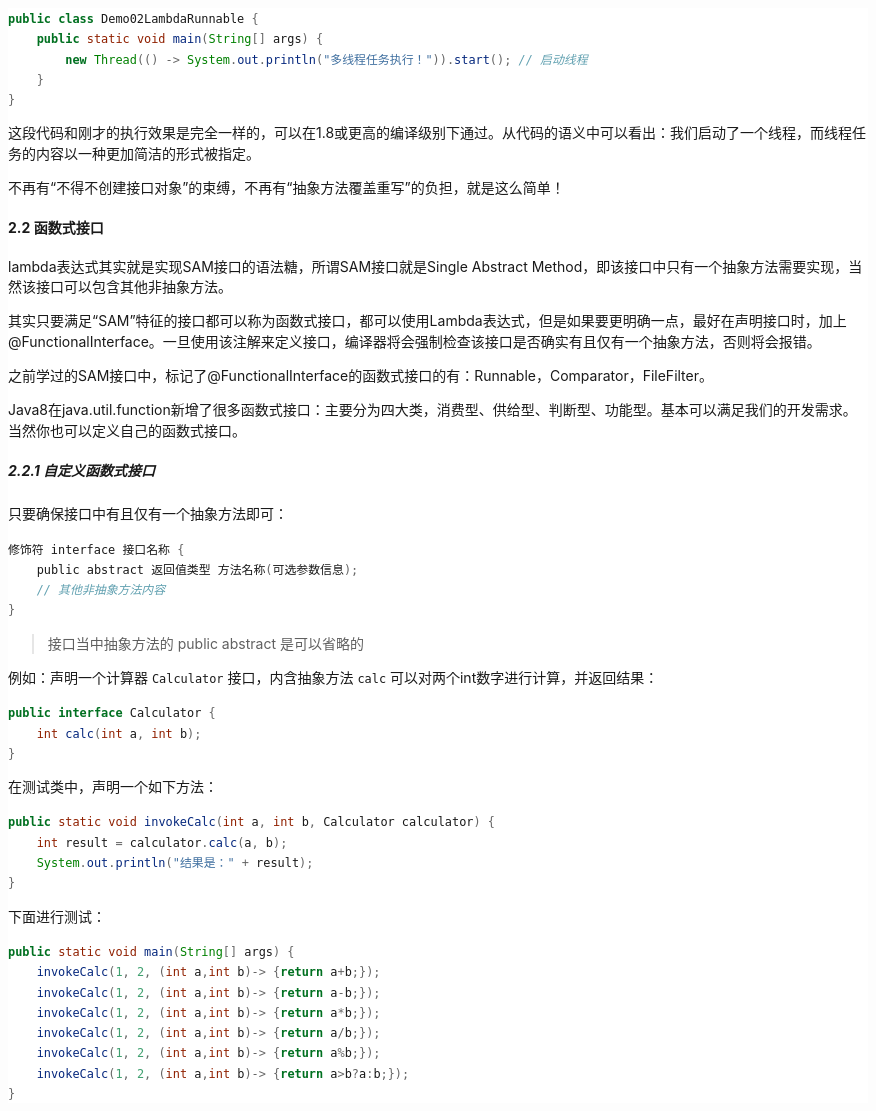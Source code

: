 ```java
public class Demo02LambdaRunnable {
	public static void main(String[] args) {
		new Thread(() -> System.out.println("多线程任务执行！")).start(); // 启动线程
	}
}
```

这段代码和刚才的执行效果是完全一样的，可以在1.8或更高的编译级别下通过。从代码的语义中可以看出：我们启动了一个线程，而线程任务的内容以一种更加简洁的形式被指定。

不再有“不得不创建接口对象”的束缚，不再有“抽象方法覆盖重写”的负担，就是这么简单！

#### 2.2 函数式接口

lambda表达式其实就是实现SAM接口的语法糖，所谓SAM接口就是Single Abstract Method，即该接口中只有一个抽象方法需要实现，当然该接口可以包含其他非抽象方法。

其实只要满足“SAM”特征的接口都可以称为函数式接口，都可以使用Lambda表达式，但是如果要更明确一点，最好在声明接口时，加上@FunctionalInterface。一旦使用该注解来定义接口，编译器将会强制检查该接口是否确实有且仅有一个抽象方法，否则将会报错。

之前学过的SAM接口中，标记了@FunctionalInterface的函数式接口的有：Runnable，Comparator，FileFilter。

Java8在java.util.function新增了很多函数式接口：主要分为四大类，消费型、供给型、判断型、功能型。基本可以满足我们的开发需求。当然你也可以定义自己的函数式接口。

##### 2.2.1 自定义函数式接口

只要确保接口中有且仅有一个抽象方法即可：

```java
修饰符 interface 接口名称 {
    public abstract 返回值类型 方法名称(可选参数信息);
    // 其他非抽象方法内容
}
```

> 接口当中抽象方法的 public abstract 是可以省略的

例如：声明一个计算器 `Calculator` 接口，内含抽象方法 `calc` 可以对两个int数字进行计算，并返回结果：

```java
public interface Calculator {
    int calc(int a, int b);
}
```

在测试类中，声明一个如下方法：

```java
public static void invokeCalc(int a, int b, Calculator calculator) {
    int result = calculator.calc(a, b);
    System.out.println("结果是：" + result);
}
```

下面进行测试：

```java
public static void main(String[] args) {
    invokeCalc(1, 2, (int a,int b)-> {return a+b;});
    invokeCalc(1, 2, (int a,int b)-> {return a-b;});
    invokeCalc(1, 2, (int a,int b)-> {return a*b;});
    invokeCalc(1, 2, (int a,int b)-> {return a/b;});
    invokeCalc(1, 2, (int a,int b)-> {return a%b;});
    invokeCalc(1, 2, (int a,int b)-> {return a>b?a:b;});
}
```
